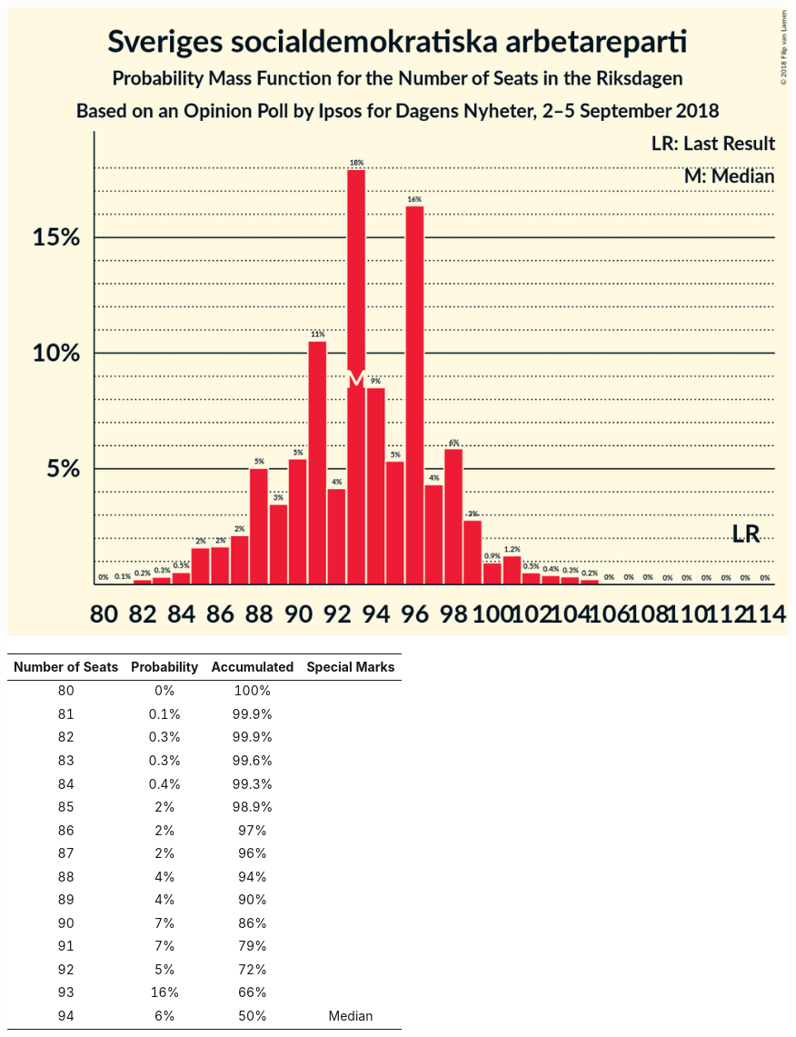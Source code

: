 ![Graph with seats probability mass function not yet produced](2018-09-05-Ipsos-seats-pmf-sverigessocialdemokratiskaarbetareparti.png "Seats Probability Mass Function")

| Number of Seats | Probability | Accumulated | Special Marks |
|:---------------:|:-----------:|:-----------:|:-------------:|
| 80 | 0% | 100% |  |
| 81 | 0.1% | 99.9% |  |
| 82 | 0.3% | 99.9% |  |
| 83 | 0.3% | 99.6% |  |
| 84 | 0.4% | 99.3% |  |
| 85 | 2% | 98.9% |  |
| 86 | 2% | 97% |  |
| 87 | 2% | 96% |  |
| 88 | 4% | 94% |  |
| 89 | 4% | 90% |  |
| 90 | 7% | 86% |  |
| 91 | 7% | 79% |  |
| 92 | 5% | 72% |  |
| 93 | 16% | 66% |  |
| 94 | 6% | 50% | Median |